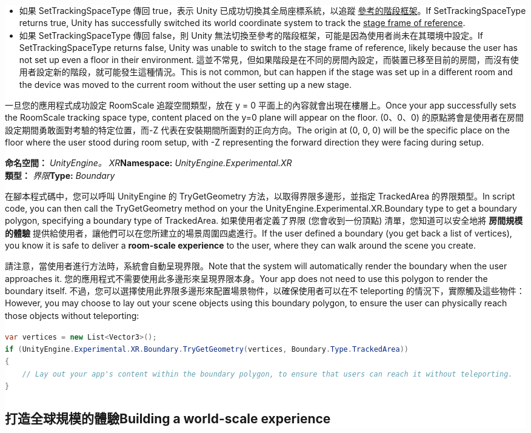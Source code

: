 * <span data-ttu-id="3f9ab-124">如果 SetTrackingSpaceType 傳回 true，表示 Unity 已成功切換其全局座標系統，以追蹤 [參考的階段框架](../../design/coordinate-systems.md#spatial-coordinate-systems)。</span><span class="sxs-lookup"><span data-stu-id="3f9ab-124">If SetTrackingSpaceType returns true, Unity has successfully switched its world coordinate system to track the [stage frame of reference](../../design/coordinate-systems.md#spatial-coordinate-systems).</span></span>
* <span data-ttu-id="3f9ab-125">如果 SetTrackingSpaceType 傳回 false，則 Unity 無法切換至參考的階段框架，可能是因為使用者尚未在其環境中設定。</span><span class="sxs-lookup"><span data-stu-id="3f9ab-125">If SetTrackingSpaceType returns false, Unity was unable to switch to the stage frame of reference, likely because the user has not set up even a floor in their environment.</span></span> <span data-ttu-id="3f9ab-126">這並不常見，但如果階段是在不同的房間內設定，而裝置已移至目前的房間，而沒有使用者設定新的階段，就可能發生這種情況。</span><span class="sxs-lookup"><span data-stu-id="3f9ab-126">This is not common, but can happen if the stage was set up in a different room and the device was moved to the current room without the user setting up a new stage.</span></span>

<span data-ttu-id="3f9ab-127">一旦您的應用程式成功設定 RoomScale 追蹤空間類型，放在 y = 0 平面上的內容就會出現在樓層上。</span><span class="sxs-lookup"><span data-stu-id="3f9ab-127">Once your app successfully sets the RoomScale tracking space type, content placed on the y=0 plane will appear on the floor.</span></span> <span data-ttu-id="3f9ab-128"> (0、0、0) 的原點將會是使用者在房間設定期間勇敢面對考驗的特定位置，而-Z 代表在安裝期間所面對的正向方向。</span><span class="sxs-lookup"><span data-stu-id="3f9ab-128">The origin at (0, 0, 0) will be the specific place on the floor where the user stood during room setup, with -Z representing the forward direction they were facing during setup.</span></span>

<span data-ttu-id="3f9ab-129">**命名空間：** *UnityEngine。 XR*</span><span class="sxs-lookup"><span data-stu-id="3f9ab-129">**Namespace:** *UnityEngine.Experimental.XR*</span></span><br>
<span data-ttu-id="3f9ab-130">**類型：** *界限*</span><span class="sxs-lookup"><span data-stu-id="3f9ab-130">**Type:** *Boundary*</span></span>

<span data-ttu-id="3f9ab-131">在腳本程式碼中，您可以呼叫 UnityEngine 的 TryGetGeometry 方法，以取得界限多邊形，並指定 TrackedArea 的界限類型。</span><span class="sxs-lookup"><span data-stu-id="3f9ab-131">In script code, you can then call the TryGetGeometry method on your the UnityEngine.Experimental.XR.Boundary type to get a boundary polygon, specifying a boundary type of TrackedArea.</span></span> <span data-ttu-id="3f9ab-132">如果使用者定義了界限 (您會收到一份頂點) 清單，您知道可以安全地將 **房間規模的體驗** 提供給使用者，讓他們可以在您所建立的場景周圍四處進行。</span><span class="sxs-lookup"><span data-stu-id="3f9ab-132">If the user defined a boundary (you get back a list of vertices), you know it is safe to deliver a **room-scale experience** to the user, where they can walk around the scene you create.</span></span>

<span data-ttu-id="3f9ab-133">請注意，當使用者進行方法時，系統會自動呈現界限。</span><span class="sxs-lookup"><span data-stu-id="3f9ab-133">Note that the system will automatically render the boundary when the user approaches it.</span></span> <span data-ttu-id="3f9ab-134">您的應用程式不需要使用此多邊形來呈現界限本身。</span><span class="sxs-lookup"><span data-stu-id="3f9ab-134">Your app does not need to use this polygon to render the boundary itself.</span></span> <span data-ttu-id="3f9ab-135">不過，您可以選擇使用此界限多邊形來配置場景物件，以確保使用者可以在不 teleporting 的情況下，實際觸及這些物件：</span><span class="sxs-lookup"><span data-stu-id="3f9ab-135">However, you may choose to lay out your scene objects using this boundary polygon, to ensure the user can physically reach those objects without teleporting:</span></span>

```cs
var vertices = new List<Vector3>();
if (UnityEngine.Experimental.XR.Boundary.TryGetGeometry(vertices, Boundary.Type.TrackedArea))
{
    // Lay out your app's content within the boundary polygon, to ensure that users can reach it without teleporting.
}
```

## <a name="building-a-world-scale-experience"></a><span data-ttu-id="3f9ab-136">打造全球規模的體驗</span><span class="sxs-lookup"><span data-stu-id="3f9ab-136">Building a world-scale experience</span></span>
